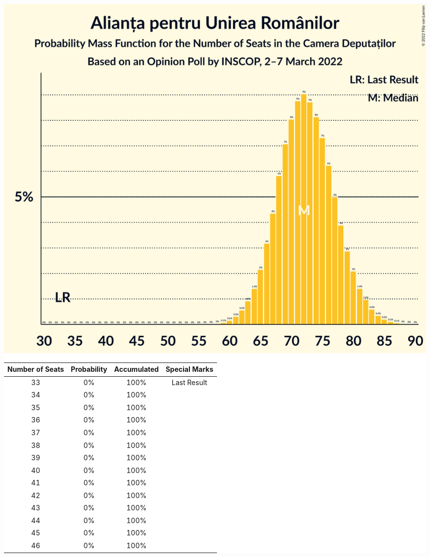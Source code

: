 ![Graph with seats probability mass function not yet produced](2022-03-07-INSCOP-seats-pmf-alianțapentruunirearomânilor.png "Seats Probability Mass Function")

| Number of Seats | Probability | Accumulated | Special Marks |
|:---------------:|:-----------:|:-----------:|:-------------:|
| 33 | 0% | 100% | Last Result |
| 34 | 0% | 100% |  |
| 35 | 0% | 100% |  |
| 36 | 0% | 100% |  |
| 37 | 0% | 100% |  |
| 38 | 0% | 100% |  |
| 39 | 0% | 100% |  |
| 40 | 0% | 100% |  |
| 41 | 0% | 100% |  |
| 42 | 0% | 100% |  |
| 43 | 0% | 100% |  |
| 44 | 0% | 100% |  |
| 45 | 0% | 100% |  |
| 46 | 0% | 100% |  |